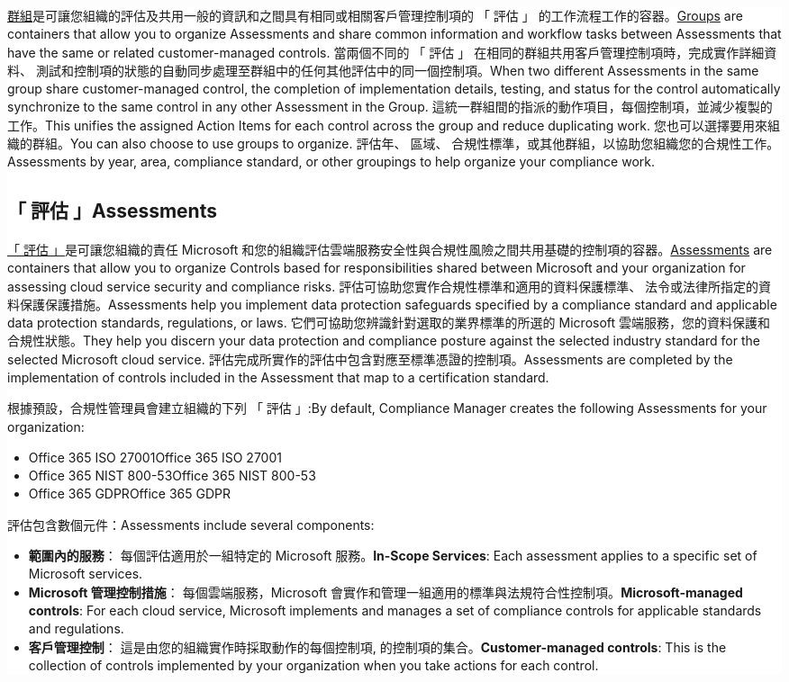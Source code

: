 <span data-ttu-id="c3728-125">[群組](https://docs.microsoft.com/office365/securitycompliance/working-with-compliance-manager#groups)是可讓您組織的評估及共用一般的資訊和之間具有相同或相關客戶管理控制項的 「 評估 」 的工作流程工作的容器。</span><span class="sxs-lookup"><span data-stu-id="c3728-125">[Groups](https://docs.microsoft.com/office365/securitycompliance/working-with-compliance-manager#groups) are containers that allow you to organize Assessments and share common information and workflow tasks between Assessments that have the same or related customer-managed controls.</span></span> <span data-ttu-id="c3728-126">當兩個不同的 「 評估 」 在相同的群組共用客戶管理控制項時，完成實作詳細資料、 測試和控制項的狀態的自動同步處理至群組中的任何其他評估中的同一個控制項。</span><span class="sxs-lookup"><span data-stu-id="c3728-126">When two different Assessments in the same group share customer-managed control, the completion of implementation details, testing, and status for the control automatically synchronize to the same control in any other Assessment in the Group.</span></span> <span data-ttu-id="c3728-127">這統一群組間的指派的動作項目，每個控制項，並減少複製的工作。</span><span class="sxs-lookup"><span data-stu-id="c3728-127">This unifies the assigned Action Items for each control across the group and reduce duplicating work.</span></span> <span data-ttu-id="c3728-128">您也可以選擇要用來組織的群組。</span><span class="sxs-lookup"><span data-stu-id="c3728-128">You can also choose to use groups to organize.</span></span> <span data-ttu-id="c3728-129">評估年、 區域、 合規性標準，或其他群組，以協助您組織您的合規性工作。</span><span class="sxs-lookup"><span data-stu-id="c3728-129">Assessments by year, area, compliance standard, or other groupings to help organize your compliance work.</span></span>

## <a name="assessments"></a><span data-ttu-id="c3728-130">「 評估 」</span><span class="sxs-lookup"><span data-stu-id="c3728-130">Assessments</span></span>

<span data-ttu-id="c3728-131">[「 評估 」](https://docs.microsoft.com/office365/securitycompliance/working-with-compliance-manager#assessments)是可讓您組織的責任 Microsoft 和您的組織評估雲端服務安全性與合規性風險之間共用基礎的控制項的容器。</span><span class="sxs-lookup"><span data-stu-id="c3728-131">[Assessments](https://docs.microsoft.com/office365/securitycompliance/working-with-compliance-manager#assessments) are containers that allow you to organize Controls based for responsibilities shared between Microsoft and your organization for assessing cloud service security and compliance risks.</span></span> <span data-ttu-id="c3728-132">評估可協助您實作合規性標準和適用的資料保護標準、 法令或法律所指定的資料保護保護措施。</span><span class="sxs-lookup"><span data-stu-id="c3728-132">Assessments help you implement data protection safeguards specified by a compliance standard and applicable data protection standards, regulations, or laws.</span></span> <span data-ttu-id="c3728-133">它們可協助您辨識針對選取的業界標準的所選的 Microsoft 雲端服務，您的資料保護和合規性狀態。</span><span class="sxs-lookup"><span data-stu-id="c3728-133">They help you discern your data protection and compliance posture against the selected industry standard for the selected Microsoft cloud service.</span></span> <span data-ttu-id="c3728-134">評估完成所實作的評估中包含對應至標準憑證的控制項。</span><span class="sxs-lookup"><span data-stu-id="c3728-134">Assessments are completed by the implementation of controls included in the Assessment that map to a certification standard.</span></span>

<span data-ttu-id="c3728-135">根據預設，合規性管理員會建立組織的下列 「 評估 」:</span><span class="sxs-lookup"><span data-stu-id="c3728-135">By default, Compliance Manager creates the following Assessments for your organization:</span></span>

- <span data-ttu-id="c3728-136">Office 365 ISO 27001</span><span class="sxs-lookup"><span data-stu-id="c3728-136">Office 365 ISO 27001</span></span>
- <span data-ttu-id="c3728-137">Office 365 NIST 800-53</span><span class="sxs-lookup"><span data-stu-id="c3728-137">Office 365 NIST 800-53</span></span>
- <span data-ttu-id="c3728-138">Office 365 GDPR</span><span class="sxs-lookup"><span data-stu-id="c3728-138">Office 365 GDPR</span></span>

<span data-ttu-id="c3728-139">評估包含數個元件：</span><span class="sxs-lookup"><span data-stu-id="c3728-139">Assessments include several components:</span></span>
  
- <span data-ttu-id="c3728-140">**範圍內的服務**： 每個評估適用於一組特定的 Microsoft 服務。</span><span class="sxs-lookup"><span data-stu-id="c3728-140">**In-Scope Services**: Each assessment applies to a specific set of Microsoft services.</span></span>
- <span data-ttu-id="c3728-141">**Microsoft 管理控制措施**： 每個雲端服務，Microsoft 會實作和管理一組適用的標準與法規符合性控制項。</span><span class="sxs-lookup"><span data-stu-id="c3728-141">**Microsoft-managed controls**: For each cloud service, Microsoft implements and manages a set of compliance controls for applicable standards and regulations.</span></span>
- <span data-ttu-id="c3728-142">**客戶管理控制**： 這是由您的組織實作時採取動作的每個控制項, 的控制項的集合。</span><span class="sxs-lookup"><span data-stu-id="c3728-142">**Customer-managed controls**: This is the collection of controls implemented by your organization when you take actions for each control.</span></span>